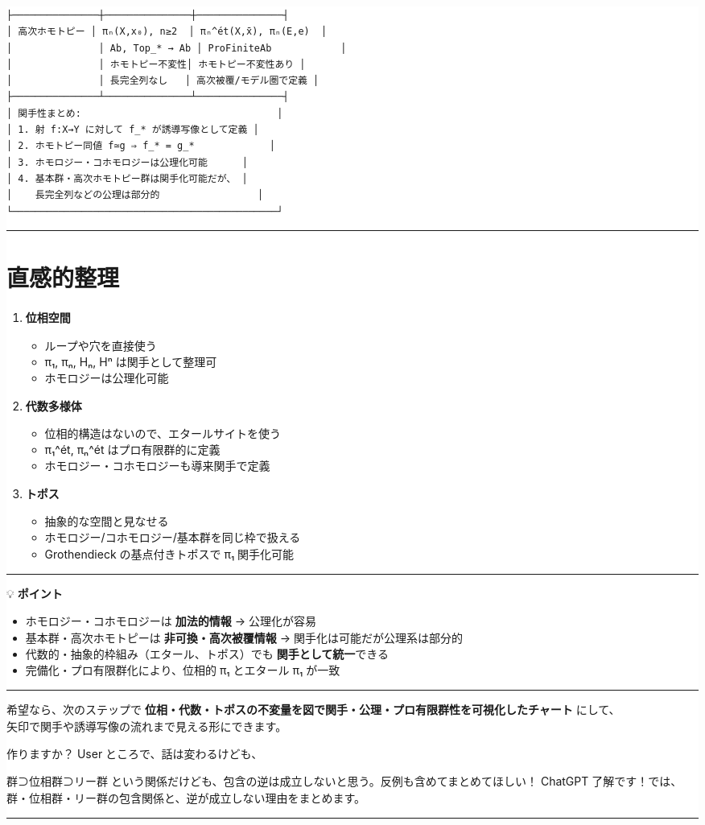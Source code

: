 ```
├───────────────┼───────────────┼───────────────┤
│ 高次ホモトピー │ πₙ(X,x₀), n≥2  │ πₙ^ét(X,x̄), πₙ(E,e)  │
│               │ Ab, Top_* → Ab │ ProFiniteAb            │
│               │ ホモトピー不変性│ ホモトピー不変性あり │
│               │ 長完全列なし   │ 高次被覆/モデル圏で定義 │
├───────────────┴───────────────┴───────────────┤
│ 関手性まとめ:                                  │
│ 1. 射 f:X→Y に対して f_* が誘導写像として定義 │
│ 2. ホモトピー同値 f≃g ⇒ f_* = g_*             │
│ 3. ホモロジー・コホモロジーは公理化可能      │
│ 4. 基本群・高次ホモトピー群は関手化可能だが、 │
│    長完全列などの公理は部分的                 │
└──────────────────────────────────────────────┘
```

---

# 直感的整理

1. **位相空間**  
   - ループや穴を直接使う  
   - π₁, πₙ, Hₙ, Hⁿ は関手として整理可  
   - ホモロジーは公理化可能  

2. **代数多様体**  
   - 位相的構造はないので、エタールサイトを使う  
   - π₁^ét, πₙ^ét はプロ有限群的に定義  
   - ホモロジー・コホモロジーも導来関手で定義  

3. **トポス**  
   - 抽象的な空間と見なせる  
   - ホモロジー/コホモロジー/基本群を同じ枠で扱える  
   - Grothendieck の基点付きトポスで π₁ 関手化可能  

---

💡 **ポイント**

- ホモロジー・コホモロジーは **加法的情報** → 公理化が容易  
- 基本群・高次ホモトピーは **非可換・高次被覆情報** → 関手化は可能だが公理系は部分的  
- 代数的・抽象的枠組み（エタール、トポス）でも **関手として統一**できる  
- 完備化・プロ有限群化により、位相的 π₁ とエタール π₁ が一致  

---

希望なら、次のステップで **位相・代数・トポスの不変量を図で関手・公理・プロ有限群性を可視化したチャート** にして、  
矢印で関手や誘導写像の流れまで見える形にできます。  

作りますか？
User
ところで、話は変わるけども、

群⊃位相群⊃リー群
という関係だけども、包含の逆は成立しないと思う。反例も含めてまとめてほしい！
ChatGPT
了解です！では、群・位相群・リー群の包含関係と、逆が成立しない理由をまとめます。  

---